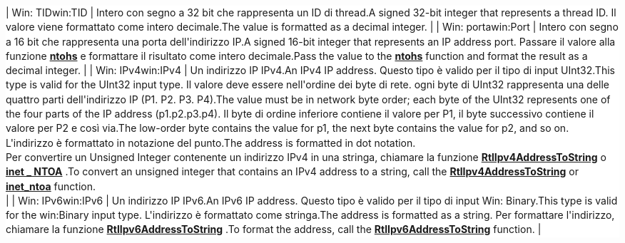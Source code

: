 | <span data-ttu-id="59187-179">Win: TID</span><span class="sxs-lookup"><span data-stu-id="59187-179">win:TID</span></span>                        | <span data-ttu-id="59187-180">Intero con segno a 32 bit che rappresenta un ID di thread.</span><span class="sxs-lookup"><span data-stu-id="59187-180">A signed 32-bit integer that represents a thread ID.</span></span> <span data-ttu-id="59187-181">Il valore viene formattato come intero decimale.</span><span class="sxs-lookup"><span data-stu-id="59187-181">The value is formatted as a decimal integer.</span></span>                                                                                                                                                                                                                                                                                                                                                                                                                                                                                                                                               |
| <span data-ttu-id="59187-182">Win: porta</span><span class="sxs-lookup"><span data-stu-id="59187-182">win:Port</span></span>                       | <span data-ttu-id="59187-183">Intero con segno a 16 bit che rappresenta una porta dell'indirizzo IP.</span><span class="sxs-lookup"><span data-stu-id="59187-183">A signed 16-bit integer that represents an IP address port.</span></span> <span data-ttu-id="59187-184">Passare il valore alla funzione [**ntohs**](/windows/desktop/api/winsock/nf-winsock-ntohs) e formattare il risultato come intero decimale.</span><span class="sxs-lookup"><span data-stu-id="59187-184">Pass the value to the [**ntohs**](/windows/desktop/api/winsock/nf-winsock-ntohs) function and format the result as a decimal integer.</span></span>                                                                                                                                                                                                                                                                                                                                                                                                                                                                             |
| <span data-ttu-id="59187-185">Win: IPv4</span><span class="sxs-lookup"><span data-stu-id="59187-185">win:IPv4</span></span>                       | <span data-ttu-id="59187-186">Un indirizzo IP IPv4.</span><span class="sxs-lookup"><span data-stu-id="59187-186">An IPv4 IP address.</span></span> <span data-ttu-id="59187-187">Questo tipo è valido per il tipo di input UInt32.</span><span class="sxs-lookup"><span data-stu-id="59187-187">This type is valid for the UInt32 input type.</span></span> <span data-ttu-id="59187-188">Il valore deve essere nell'ordine dei byte di rete. ogni byte di UInt32 rappresenta una delle quattro parti dell'indirizzo IP (P1. P2. P3. P4).</span><span class="sxs-lookup"><span data-stu-id="59187-188">The value must be in network byte order; each byte of the UInt32 represents one of the four parts of the IP address (p1.p2.p3.p4).</span></span> <span data-ttu-id="59187-189">Il byte di ordine inferiore contiene il valore per P1, il byte successivo contiene il valore per P2 e così via.</span><span class="sxs-lookup"><span data-stu-id="59187-189">The low-order byte contains the value for p1, the next byte contains the value for p2, and so on.</span></span> <span data-ttu-id="59187-190">L'indirizzo è formattato in notazione del punto.</span><span class="sxs-lookup"><span data-stu-id="59187-190">The address is formatted in dot notation.</span></span> <br/> <span data-ttu-id="59187-191">Per convertire un Unsigned Integer contenente un indirizzo IPv4 in una stringa, chiamare la funzione [**RtlIpv4AddressToString**](/windows/desktop/api/ip2string/nf-ip2string-rtlipv4addresstostringa) o [**inet \_ NTOA**](/windows/desktop/api/wsipv6ok/nf-wsipv6ok-inet_ntoa) .</span><span class="sxs-lookup"><span data-stu-id="59187-191">To convert an unsigned integer that contains an IPv4 address to a string, call the [**RtlIpv4AddressToString**](/windows/desktop/api/ip2string/nf-ip2string-rtlipv4addresstostringa) or [**inet\_ntoa**](/windows/desktop/api/wsipv6ok/nf-wsipv6ok-inet_ntoa) function.</span></span><br/>                                                                        |
| <span data-ttu-id="59187-192">Win: IPv6</span><span class="sxs-lookup"><span data-stu-id="59187-192">win:IPv6</span></span>                       | <span data-ttu-id="59187-193">Un indirizzo IP IPv6.</span><span class="sxs-lookup"><span data-stu-id="59187-193">An IPv6 IP address.</span></span> <span data-ttu-id="59187-194">Questo tipo è valido per il tipo di input Win: Binary.</span><span class="sxs-lookup"><span data-stu-id="59187-194">This type is valid for the win:Binary input type.</span></span> <span data-ttu-id="59187-195">L'indirizzo è formattato come stringa.</span><span class="sxs-lookup"><span data-stu-id="59187-195">The address is formatted as a string.</span></span> <span data-ttu-id="59187-196">Per formattare l'indirizzo, chiamare la funzione [**RtlIpv6AddressToString**](/windows/desktop/api/ip2string/nf-ip2string-rtlipv6addresstostringa) .</span><span class="sxs-lookup"><span data-stu-id="59187-196">To format the address, call the [**RtlIpv6AddressToString**](/windows/desktop/api/ip2string/nf-ip2string-rtlipv6addresstostringa) function.</span></span>                                                                                                                                                                                                                                                                                                                                                                                                                                |